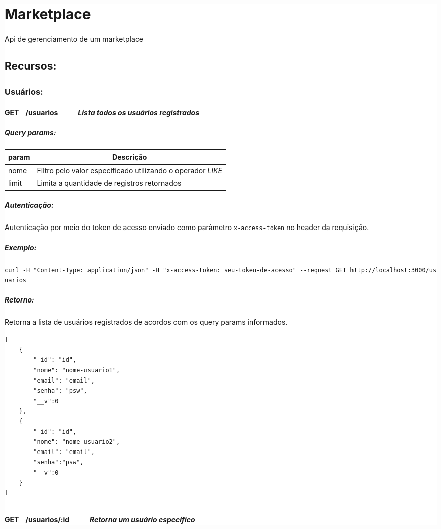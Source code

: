 
# Marketplace
Api de gerenciamento de um marketplace

## Recursos:  

### Usuários:
#### GET&nbsp;&nbsp;&nbsp; /usuarios&nbsp;&nbsp;&nbsp;&nbsp;&nbsp;&nbsp;&nbsp;&nbsp;&nbsp;&nbsp;&nbsp;&nbsp;_Lista todos os usuários registrados_

##### Query params:
| param | Descrição |
|--|--|
| nome | Filtro pelo valor especificado utilizando o operador _LIKE_ |
| limit | Limita a quantidade de registros retornados |

##### Autenticação:
Autenticação por meio do token de acesso enviado como parâmetro `x-access-token` no header da requisição. 

##### Exemplo:
```
curl -H "Content-Type: application/json" -H "x-access-token: seu-token-de-acesso" --request GET http://localhost:3000/usuarios
```
##### Retorno:
Retorna a lista de usuários registrados de acordos com os query params informados.
```
[
	{
		"_id": "id",
		"nome": "nome-usuario1",
		"email": "email",
		"senha": "psw",
		"__v":0
	},
	{
		"_id": "id",
		"nome": "nome-usuario2",
		"email": "email", 
		"senha":"psw",
		"__v":0
	}
]
```
---
#### GET&nbsp;&nbsp;&nbsp; /usuarios/:id&nbsp;&nbsp;&nbsp;&nbsp;&nbsp;&nbsp;&nbsp;&nbsp;&nbsp;&nbsp;&nbsp;&nbsp;_Retorna um usuário específico_
